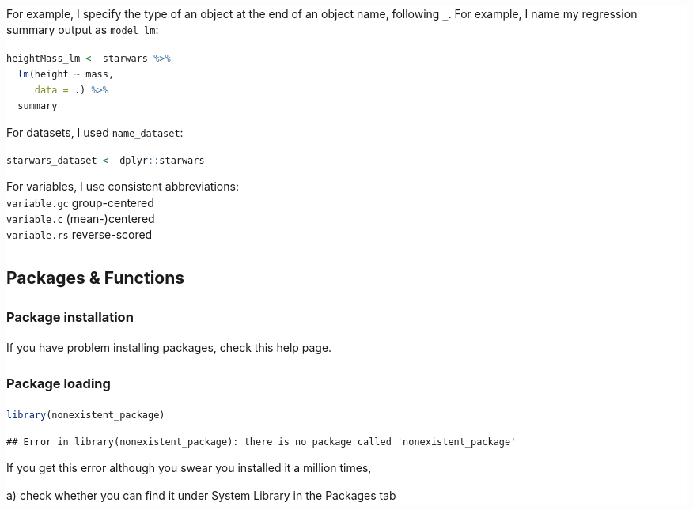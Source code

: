 For example, I specify the type of an object at the end of an object name, following `_`. For example, I name my regression summary output as `model_lm`:

```r
heightMass_lm <- starwars %>% 
  lm(height ~ mass,
     data = .) %>% 
  summary
```

For datasets, I used `name_dataset`:

```r
starwars_dataset <- dplyr::starwars
```

For variables, I use consistent abbreviations:   
`variable.gc` group-centered   
`variable.c` (mean-)centered   
`variable.rs` reverse-scored    


## Packages & Functions
### Package installation  
If you have problem installing packages, check this [help page](https://support.rstudio.com/hc/en-us/articles/200554786-Problem-Installing-Packages).  


### Package loading   

```r
library(nonexistent_package)
```

```
## Error in library(nonexistent_package): there is no package called 'nonexistent_package'
```

If you get this error although you swear you installed it a million times,    

a) check whether you can find it under System Library in the Packages tab  